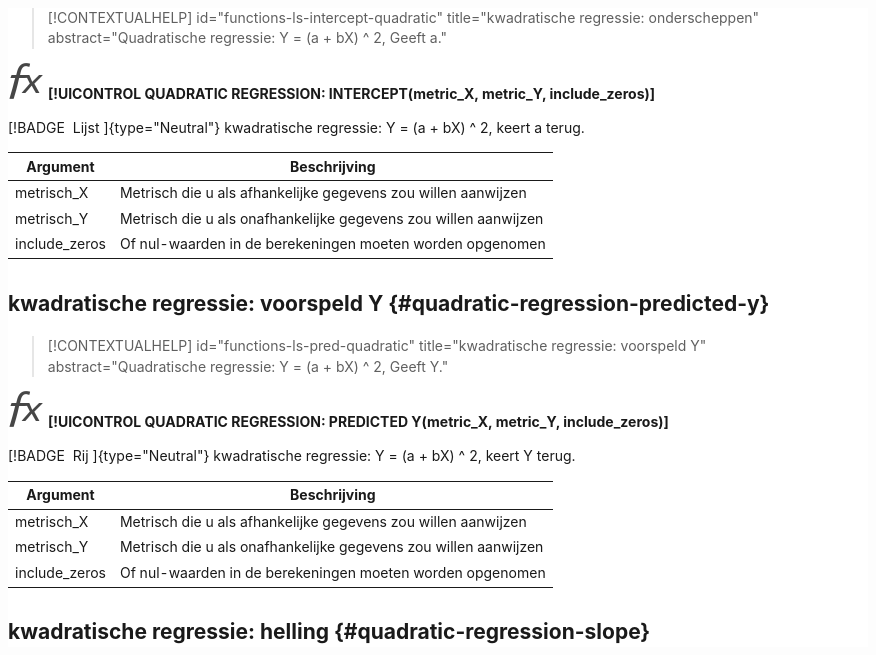 

>[!CONTEXTUALHELP]
>id="functions-ls-intercept-quadratic"
>title="kwadratische regressie: onderscheppen"
>abstract="Quadratische regressie: Y = (a + bX) ^ 2, Geeft a."



![&#x200B; Effect &#x200B;](/help/assets/icons/Effect.svg) **[!UICONTROL QUADRATIC REGRESSION: INTERCEPT(metric_X, metric_Y, include_zeros)]**

[!BADGE &#x200B; Lijst &#x200B;]{type="Neutral"} kwadratische regressie: Y = (a + bX) ^ 2, keert a terug.

| Argument | Beschrijving |
|---|---|
| metrisch_X | Metrisch die u als afhankelijke gegevens zou willen aanwijzen |
| metrisch_Y | Metrisch die u als onafhankelijke gegevens zou willen aanwijzen |
| include_zeros | Of nul-waarden in de berekeningen moeten worden opgenomen |


## kwadratische regressie: voorspeld Y {#quadratic-regression-predicted-y}



>[!CONTEXTUALHELP]
>id="functions-ls-pred-quadratic"
>title="kwadratische regressie: voorspeld Y"
>abstract="Quadratische regressie: Y = (a + bX) ^ 2, Geeft Y."



![&#x200B; Effect &#x200B;](/help/assets/icons/Effect.svg) **[!UICONTROL QUADRATIC REGRESSION: PREDICTED Y(metric_X, metric_Y, include_zeros)]**

[!BADGE &#x200B; Rij &#x200B;]{type="Neutral"} kwadratische regressie: Y = (a + bX) ^ 2, keert Y terug.

| Argument | Beschrijving |
|---|---|
| metrisch_X | Metrisch die u als afhankelijke gegevens zou willen aanwijzen |
| metrisch_Y | Metrisch die u als onafhankelijke gegevens zou willen aanwijzen |
| include_zeros | Of nul-waarden in de berekeningen moeten worden opgenomen |


## kwadratische regressie: helling {#quadratic-regression-slope}

